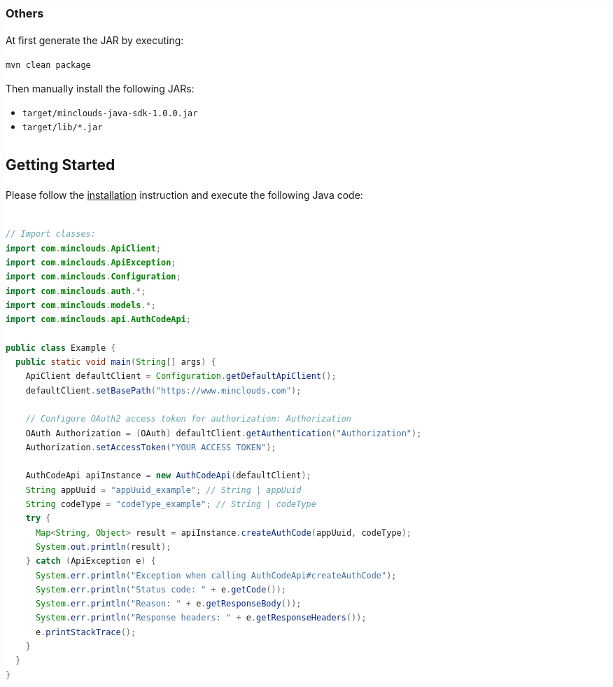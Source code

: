 ### Others

At first generate the JAR by executing:

```shell
mvn clean package
```

Then manually install the following JARs:

* `target/minclouds-java-sdk-1.0.0.jar`
* `target/lib/*.jar`

## Getting Started

Please follow the [installation](#installation) instruction and execute the following Java code:

```java

// Import classes:
import com.minclouds.ApiClient;
import com.minclouds.ApiException;
import com.minclouds.Configuration;
import com.minclouds.auth.*;
import com.minclouds.models.*;
import com.minclouds.api.AuthCodeApi;

public class Example {
  public static void main(String[] args) {
    ApiClient defaultClient = Configuration.getDefaultApiClient();
    defaultClient.setBasePath("https://www.minclouds.com");
    
    // Configure OAuth2 access token for authorization: Authorization
    OAuth Authorization = (OAuth) defaultClient.getAuthentication("Authorization");
    Authorization.setAccessToken("YOUR ACCESS TOKEN");

    AuthCodeApi apiInstance = new AuthCodeApi(defaultClient);
    String appUuid = "appUuid_example"; // String | appUuid
    String codeType = "codeType_example"; // String | codeType
    try {
      Map<String, Object> result = apiInstance.createAuthCode(appUuid, codeType);
      System.out.println(result);
    } catch (ApiException e) {
      System.err.println("Exception when calling AuthCodeApi#createAuthCode");
      System.err.println("Status code: " + e.getCode());
      System.err.println("Reason: " + e.getResponseBody());
      System.err.println("Response headers: " + e.getResponseHeaders());
      e.printStackTrace();
    }
  }
}

```
